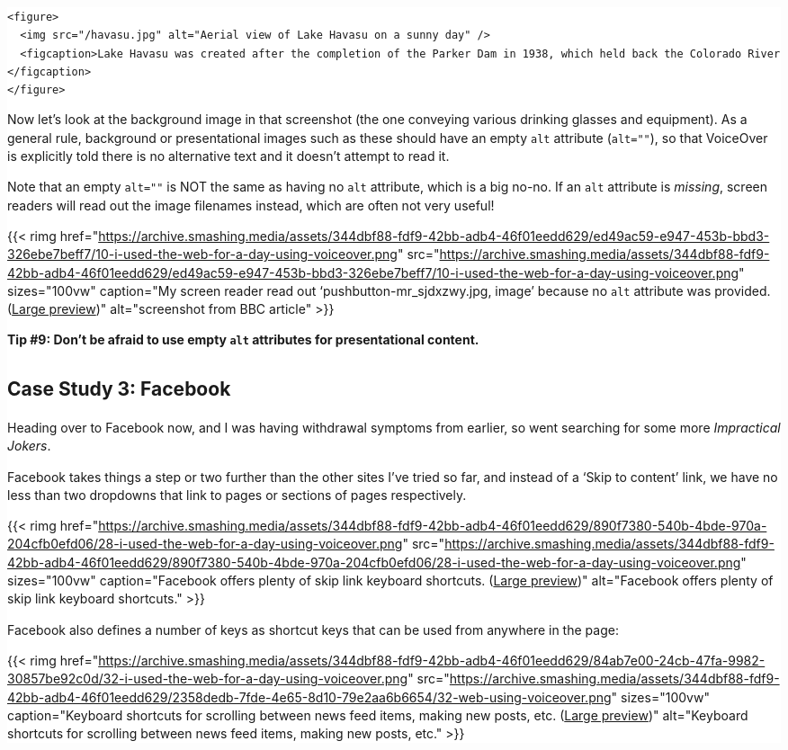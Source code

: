 <div class="break-out">

<pre><code class="language-html">&lt;figure&gt;
  &lt;img src="/havasu.jpg" alt="Aerial view of Lake Havasu on a sunny day" /&gt;
  &lt;figcaption&gt;Lake Havasu was created after the completion of the Parker Dam in 1938, which held back the Colorado River&lt;/figcaption&gt;
&lt;/figure&gt;
</code></pre></div>

Now let’s look at the background image in that screenshot (the one conveying various drinking glasses and equipment). As a general rule, background or presentational images such as these should have an empty `alt` attribute (`alt=""`), so that VoiceOver is explicitly told there is no alternative text and it doesn’t attempt to read it.

Note that an empty `alt=""` is NOT the same as having no `alt` attribute, which is a big no-no. If an `alt` attribute is _missing_, screen readers will read out the image filenames instead, which are often not very useful!

{{< rimg href="https://archive.smashing.media/assets/344dbf88-fdf9-42bb-adb4-46f01eedd629/ed49ac59-e947-453b-bbd3-326ebe7beff7/10-i-used-the-web-for-a-day-using-voiceover.png" src="https://archive.smashing.media/assets/344dbf88-fdf9-42bb-adb4-46f01eedd629/ed49ac59-e947-453b-bbd3-326ebe7beff7/10-i-used-the-web-for-a-day-using-voiceover.png" sizes="100vw" caption="My screen reader read out ‘pushbutton-mr_sjdxzwy.jpg, image’ because no `alt` attribute was provided. (<a href='https://archive.smashing.media/assets/344dbf88-fdf9-42bb-adb4-46f01eedd629/ed49ac59-e947-453b-bbd3-326ebe7beff7/10-i-used-the-web-for-a-day-using-voiceover.png'>Large preview</a>)" alt="screenshot from BBC article" >}}

**Tip #9: Don’t be afraid to use empty `alt` attributes for presentational content.**

## Case Study 3: Facebook

Heading over to Facebook now, and I was having withdrawal symptoms from earlier, so went searching for some more _Impractical Jokers_.

Facebook takes things a step or two further than the other sites I’ve tried so far, and instead of a ‘Skip to content’ link, we have no less than two dropdowns that link to pages or sections of pages respectively.

{{< rimg href="https://archive.smashing.media/assets/344dbf88-fdf9-42bb-adb4-46f01eedd629/890f7380-540b-4bde-970a-204cfb0efd06/28-i-used-the-web-for-a-day-using-voiceover.png" src="https://archive.smashing.media/assets/344dbf88-fdf9-42bb-adb4-46f01eedd629/890f7380-540b-4bde-970a-204cfb0efd06/28-i-used-the-web-for-a-day-using-voiceover.png" sizes="100vw" caption="Facebook offers plenty of skip link keyboard shortcuts. (<a href='https://archive.smashing.media/assets/344dbf88-fdf9-42bb-adb4-46f01eedd629/890f7380-540b-4bde-970a-204cfb0efd06/28-i-used-the-web-for-a-day-using-voiceover.png'>Large preview</a>)" alt="Facebook offers plenty of skip link keyboard shortcuts." >}}

Facebook also defines a number of keys as shortcut keys that can be used from anywhere in the page:

{{< rimg href="https://archive.smashing.media/assets/344dbf88-fdf9-42bb-adb4-46f01eedd629/84ab7e00-24cb-47fa-9982-30857be92c0d/32-i-used-the-web-for-a-day-using-voiceover.png" src="https://archive.smashing.media/assets/344dbf88-fdf9-42bb-adb4-46f01eedd629/2358dedb-7fde-4e65-8d10-79e2aa6b6654/32-web-using-voiceover.png" sizes="100vw" caption="Keyboard shortcuts for scrolling between news feed items, making new posts, etc. (<a href='https://archive.smashing.media/assets/344dbf88-fdf9-42bb-adb4-46f01eedd629/84ab7e00-24cb-47fa-9982-30857be92c0d/32-i-used-the-web-for-a-day-using-voiceover.png'>Large preview</a>)" alt="Keyboard shortcuts for scrolling between news feed items, making new posts, etc." >}}
